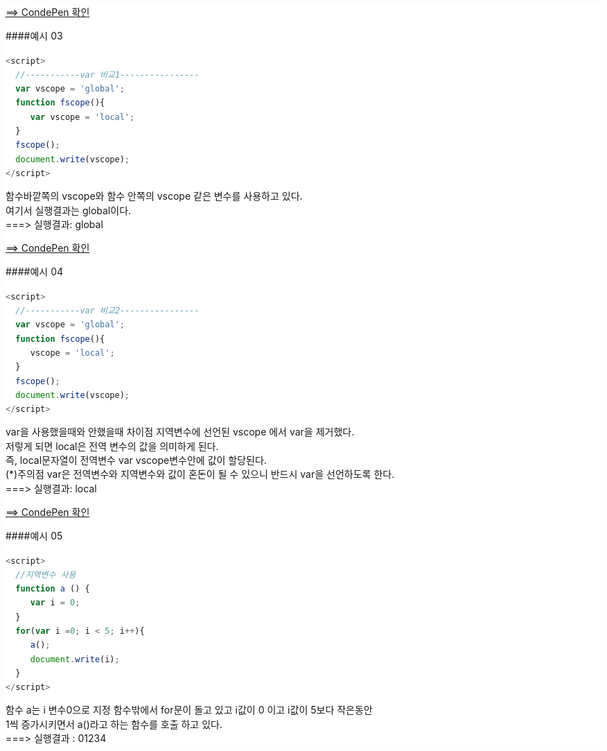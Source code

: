 [==> CondePen 확인](http://codepen.io/lseeee/pen/vLGmqq)

####예시 03
```javascript
<script>
  //-----------var 비교1----------------
  var vscope = 'global';
  function fscope(){
     var vscope = 'local';
  }
  fscope();
  document.write(vscope);
</script>
```
함수바깥쪽의 vscope와 함수 안쪽의 vscope 같은 변수를 사용하고 있다.<br/>
여기서 실행결과는 global이다.<br/>
===> 실행결과: global

[==> CondePen 확인](http://codepen.io/lseeee/pen/PZNjYq)

####예시 04
```javascript
<script>
  //-----------var 비교2----------------
  var vscope = 'global';
  function fscope(){
     vscope = 'local';
  }
  fscope();
  document.write(vscope);
</script>
```
var을 사용했을때와 안했을때 차이점 지역변수에 선언된 vscope 에서 var을 제거했다.<br/>
저렇게 되면 local은 전역 변수의 값을 의미하게 된다.<br/>
즉, local문자열이 전역변수 var vscope변수안에 값이 할당된다.<br/>
(*)주의점 var은 전역변수와 지역변수와 값이 혼돈이 될 수 있으니 반드시 var을 선언하도록 한다.<br/>
===> 실행결과: local

[==> CondePen 확인](http://codepen.io/lseeee/pen/EPKXYp)

####예시 05
```javascript
<script>
  //지역변수 사용
  function a () {
     var i = 0;
  }
  for(var i =0; i < 5; i++){
     a();
     document.write(i);
  }
</script>
```
함수 a는 i 변수0으로 지정 함수밖에서 for문이 돌고 있고 i값이 0 이고 i값이 5보다 작은동안<br/>
1씩 증가시키면서 a()라고 하는 함수를 호출 하고 있다.<br/>
===> 실행결과 : 01234
